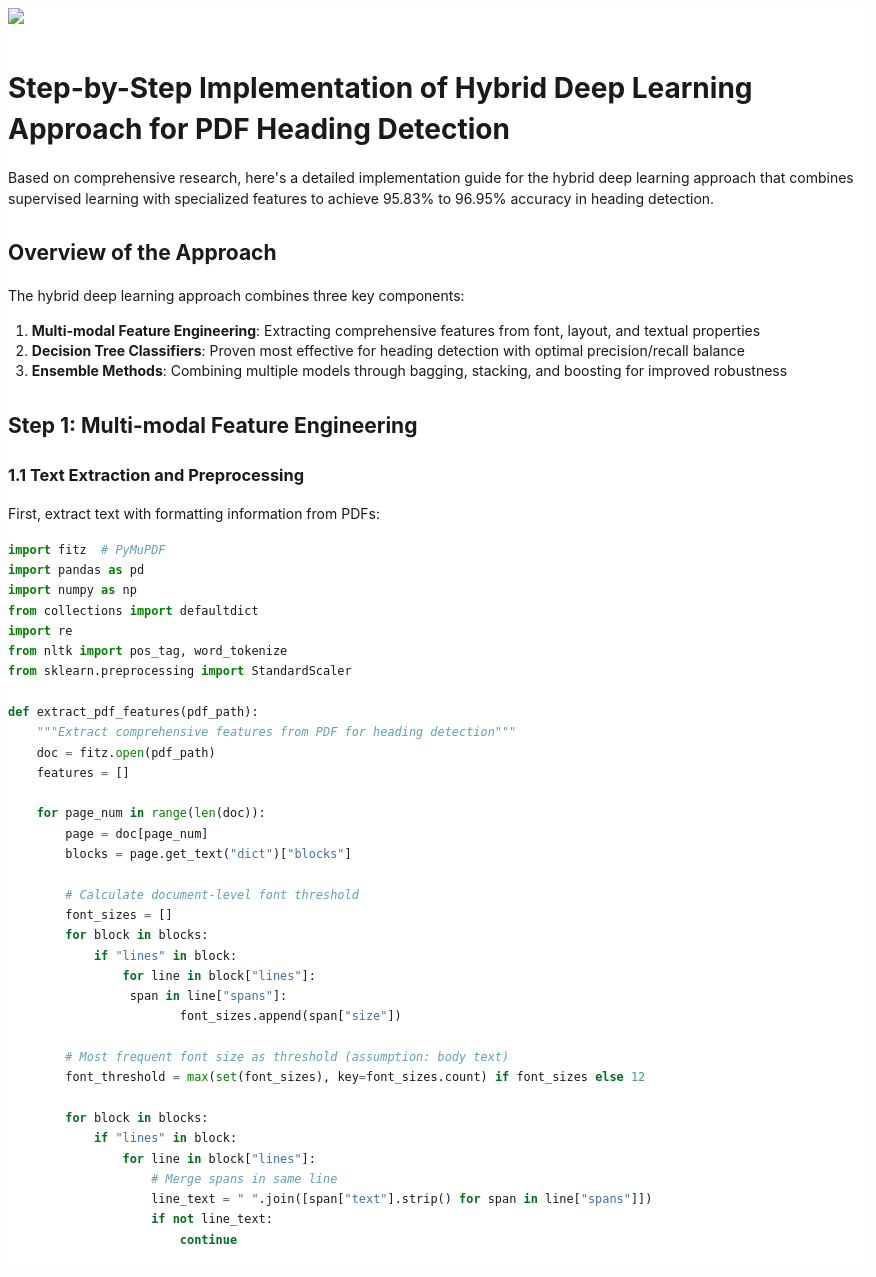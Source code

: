 <img src="https://r2cdn.perplexity.ai/pplx-full-logo-primary-dark%402x.png" class="logo" width="120"/>

# Step-by-Step Implementation of Hybrid Deep Learning Approach for PDF Heading Detection

Based on comprehensive research, here's a detailed implementation guide for the hybrid deep learning approach that combines supervised learning with specialized features to achieve 95.83% to 96.95% accuracy in heading detection.

## Overview of the Approach

The hybrid deep learning approach combines three key components:

1. **Multi-modal Feature Engineering**: Extracting comprehensive features from font, layout, and textual properties
2. **Decision Tree Classifiers**: Proven most effective for heading detection with optimal precision/recall balance
3. **Ensemble Methods**: Combining multiple models through bagging, stacking, and boosting for improved robustness

## Step 1: Multi-modal Feature Engineering

### 1.1 Text Extraction and Preprocessing

First, extract text with formatting information from PDFs:

```python
import fitz  # PyMuPDF
import pandas as pd
import numpy as np
from collections import defaultdict
import re
from nltk import pos_tag, word_tokenize
from sklearn.preprocessing import StandardScaler

def extract_pdf_features(pdf_path):
    """Extract comprehensive features from PDF for heading detection"""
    doc = fitz.open(pdf_path)
    features = []
    
    for page_num in range(len(doc)):
        page = doc[page_num]
        blocks = page.get_text("dict")["blocks"]
        
        # Calculate document-level font threshold
        font_sizes = []
        for block in blocks:
            if "lines" in block:
                for line in block["lines"]:
                 span in line["spans"]:
                        font_sizes.append(span["size"])
        
        # Most frequent font size as threshold (assumption: body text)
        font_threshold = max(set(font_sizes), key=font_sizes.count) if font_sizes else 12
        
        for block in blocks:
            if "lines" in block:
                for line in block["lines"]:
                    # Merge spans in same line
                    line_text = " ".join([span["text"].strip() for span in line["spans"]])
                    if not line_text:
                        continue
                    
```

[^1]: https://onlinelibrary.wiley.com/doi/abs/10.1111/exsy.12520
[^2]: http://arxiv.org/pdf/1809.01477.pdf
[^3]: https://vldb.org/pvldb/vol14/p822-sarkhel.pdf
[^4]: https://machinelearningmastery.com/rfe-feature-selection-in-python/
[^5]: https://www.ijcrt.org/papers/IJCRTV020065.pdf
[^6]: https://www.ibm.com/think/topics/decision-trees
[^7]: https://gyansanchay.csjmu.ac.in/wp-content/uploads/2022/02/Introduction-To-Ensemble-Learning.pdf
[^8]: https://scikit-learn.org/0.18/modules/generated/sklearn.ensemble.VotingClassifier.html
[^9]: https://www.geeksforgeeks.org/machine-learning/gradient-boosting-vs-random-forest/
[^10]: https://www.emergentmind.com/articles/1809.01477
[^11]: https://arxiv.org/abs/1809.01477
[^12]: https://aclanthology.org/N04-1012.pdf
[^13]: https://www.geeksforgeeks.org/machine-learning/decision-tree-introduction-example/
[^14]: https://datajobs.com/data-science-repo/Ensemble-Methods-[Lior-Rokach].pdf
[^15]: https://docs.h2o.ai/h2o/latest-stable/h2o-docs/data-science/decision-tree.html
[^16]: https://web.engr.oregonstate.edu/~tgd/publications/mcs-ensembles.pdf
[^17]: https://machine-learning-tutorial-abi.readthedocs.io/en/latest/content/supervised/decisiontrees.html
[^18]: https://tjzhifei.github.io/links/EMFA.pdf
[^19]: https://ouci.dntb.gov.ua/en/works/7WoDOrP7/
[^20]: https://www.datacamp.com/tutorial/decision-tree-classification-python
[^21]: https://www.cse.iitm.ac.in/~vplab/courses/PRML/ensemble.pdf
[^22]: https://commons.wikimedia.org/wiki/File:A_Supervised_Learning_Approach_For_Heading_Detection.pdf
[^23]: https://mlu-explain.github.io/decision-tree/
[^24]: https://cs229.stanford.edu/notes2021fall/section8notes-ensembling-techniques.pdf
[^25]: https://scite.ai/reports/a-supervised-learning-approach-for-apPR2gK
[^26]: https://scikit-learn.org/stable/modules/generated/sklearn.tree.DecisionTreeClassifier.html
[^27]: https://arxiv.org/html/2404.12720v1
[^28]: https://cdn.aaai.org/ojs/4464/4464-13-7503-1-10-20190706.pdf
[^29]: https://onlinelibrary.wiley.com/doi/10.1155/2014/389547
[^30]: https://ceur-ws.org/Vol-2611/paper4.pdf
[^31]: https://www.w3.org/WAI/WCAG21/Understanding/text-spacing.html
[^32]: https://www.mdpi.com/1999-5903/14/12/352
[^33]: https://www.nature.com/articles/s41598-025-85859-6
[^34]: https://aclanthology.org/D14-1206.pdf
[^35]: https://www.researchtrend.net/ijet/pdf/A Logistic Regression with Recursive Feature Elimination Model  for Breast Cancer Diagnosis TINA ELIZABETH MATHEW.pdf
[^36]: https://dl.acm.org/doi/10.1145/3097983.3098075
[^37]: https://stackoverflow.com/questions/39012739/need-to-extract-all-the-font-sizes-and-the-text-using-beautifulsoup
[^38]: https://www.sciencedirect.com/science/article/abs/pii/S0141933121004579
[^39]: https://www.mdpi.com/1424-8220/22/15/5528
[^40]: https://www.sciencedirect.com/science/article/abs/pii/S1071581905001679
[^41]: https://www.tandfonline.com/doi/full/10.1080/10095020.2024.2387457?af=R
[^42]: https://stackoverflow.com/questions/48814230/define-different-font-size-for-text-and-line-spacing-and-create-an-image-from-it
[^43]: https://pypdf.readthedocs.io/en/stable/user/extract-text.html
[^44]: https://www.scribd.com/document/721446639/Ensemble-Learning-Bagging-Boosting-Stacking
[^45]: https://www.projectpro.io/recipes/implement-voting-ensemble-in-python
[^46]: https://www.mdpi.com/2673-4591/59/1/24
[^47]: https://www.rcet.org.in/uploads/academics/regulation2021/rohini_31114023501.pdf
[^48]: https://www.geeksforgeeks.org/machine-learning/ml-voting-classifier-using-sklearn/
[^49]: https://towardsdatascience.com/understanding-ensemble-methods-random-forest-adaboost-and-gradient-boosting-in-10-minutes-ca5a1e305af2/
[^50]: https://towardsdatascience.com/creating-an-ensemble-voting-classifier-with-scikit-learn-ab13159662d/
[^51]: https://www.kaggle.com/code/eraikako/gradient-boosting-explained-ensemble-learning
[^52]: https://cse.iitk.ac.in/users/piyush/courses/ml_autumn16/771A_lec21_slides.pdf
[^53]: https://scikit-learn.org/stable/modules/generated/sklearn.ensemble.VotingClassifier.html
[^54]: https://www.niser.ac.in/~smishra/teach/cs460/23cs460/lectures/lec20.pdf
[^55]: https://www.geeksforgeeks.org/machine-learning/voting-classifier/
[^56]: https://sebastianraschka.com/pdf/lecture-notes/stat479fs18/07_ensembles_slides.pdf
[^57]: https://scikit-learn.org/stable/modules/ensemble.html
[^58]: https://www.slideshare.net/slideshow/ensemble-learning-bagging-boosting-and-stacking/266221645
[^59]: https://www.kaggle.com/code/marcinrutecki/voting-classifier-for-better-results
[^60]: https://stackoverflow.com/questions/49170296/scikit-learn-feature-importance-calculation-in-decision-trees
[^61]: https://github.com/gentrith78/pdf_header_and_footer_detector
[^62]: https://imerit.net/resources/blog/automated-document-classification-using-machine-learning-all-pbm/
[^63]: https://stackoverflow.com/questions/78345206/how-to-detect-selected-text-from-a-pdf-using-python-in-a-django-application
[^64]: https://www.quantstart.com/articles/Supervised-Learning-for-Document-Classification-with-Scikit-Learn/
[^65]: https://www.codecademy.com/article/fe-feature-importance-final
[^66]: https://www.geeksforgeeks.org/python/extract-text-from-pdf-file-using-python/
[^67]: https://spotintelligence.com/2023/10/23/document-classification-python/
[^68]: https://www.geeksforgeeks.org/machine-learning/how-to-generate-feature-importance-plots-from-scikit-learn/
[^69]: https://www.reddit.com/r/learnpython/comments/1c7y69g/detecting_headers_in_a_table_pdf/
[^70]: https://www.opinosis-analytics.com/blog/document-classification/
[^71]: https://scikit-learn.org/stable/auto_examples/tree/plot_unveil_tree_structure.html
[^72]: https://github.com/jsvine/pdfplumber/discussions/868
[^73]: https://www.altexsoft.com/blog/document-classification/
[^74]: https://scikit-learn.org/stable/auto_examples/ensemble/plot_forest_importances.html
[^75]: https://www.youtube.com/watch?v=w2r2Bg42UPY
[^76]: https://www.datacamp.com/blog/classification-machine-learning
[^77]: https://scikit-learn.org/stable/modules/tree.html
[^78]: https://www.posos.co/blog-articles/how-to-extract-and-structure-text-from-pdf-files-with-python-and-machine-learning